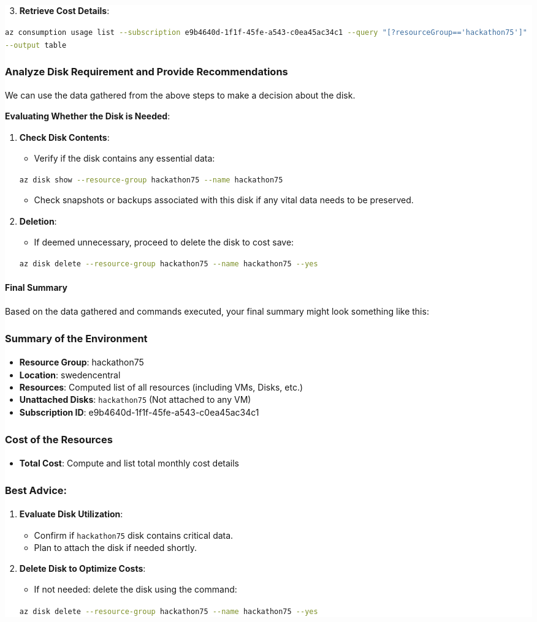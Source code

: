3. **Retrieve Cost Details**:

```sh
az consumption usage list --subscription e9b4640d-1f1f-45fe-a543-c0ea45ac34c1 --query "[?resourceGroup=='hackathon75']" --output table
```

### Analyze Disk Requirement and Provide Recommendations

We can use the data gathered from the above steps to make a decision about the disk.

**Evaluating Whether the Disk is Needed**:

1. **Check Disk Contents**:
    - Verify if the disk contains any essential data:
    ```sh
    az disk show --resource-group hackathon75 --name hackathon75
    ```
    - Check snapshots or backups associated with this disk if any vital data needs to be preserved.

2. **Deletion**:
    - If deemed unnecessary, proceed to delete the disk to cost save:

    ```sh
    az disk delete --resource-group hackathon75 --name hackathon75 --yes
    ```

#### Final Summary

Based on the data gathered and commands executed, your final summary might look something like this:

### Summary of the Environment

- **Resource Group**: hackathon75
- **Location**: swedencentral
- **Resources**: Computed list of all resources (including VMs, Disks, etc.)
- **Unattached Disks**: `hackathon75` (Not attached to any VM)
- **Subscription ID**: e9b4640d-1f1f-45fe-a543-c0ea45ac34c1

### Cost of the Resources

- **Total Cost**: Compute and list total monthly cost details

### Best Advice:

1. **Evaluate Disk Utilization**:
    - Confirm if `hackathon75` disk contains critical data.
    - Plan to attach the disk if needed shortly.

2. **Delete Disk to Optimize Costs**:
    - If not needed: delete the disk using the command:
    ```sh
    az disk delete --resource-group hackathon75 --name hackathon75 --yes
    ```
